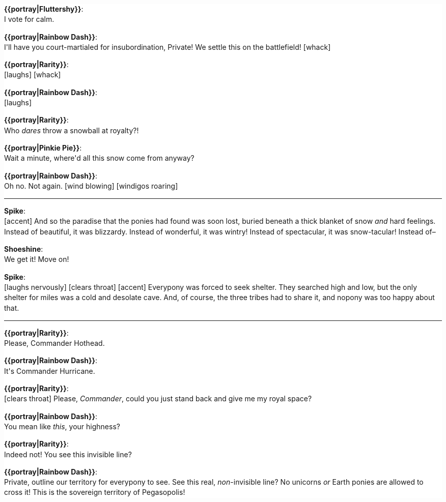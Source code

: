 **{{portray|Fluttershy}}**:  
I vote for calm.

**{{portray|Rainbow Dash}}**:  
I'll have you court-martialed for insubordination, Private! We settle this on the battlefield!
[whack]

**{{portray|Rarity}}**:  
[laughs]
[whack]

**{{portray|Rainbow Dash}}**:  
[laughs]

**{{portray|Rarity}}**:  
Who *dares* throw a snowball at royalty?!

**{{portray|Pinkie Pie}}**:  
Wait a minute, where'd all this snow come from anyway?

**{{portray|Rainbow Dash}}**:  
Oh no. Not again.
[wind blowing]
[windigos roaring]

***

**Spike**:  
[accent] And so the paradise that the ponies had found was soon lost, buried beneath a thick blanket of snow *and* hard feelings. Instead of beautiful, it was blizzardy. Instead of wonderful, it was wintry! Instead of spectacular, it was snow-tacular! Instead of–

**Shoeshine**:  
We get it! Move on!

**Spike**:  
[laughs nervously] [clears throat] [accent] Everypony was forced to seek shelter. They searched high and low, but the only shelter for miles was a cold and desolate cave. And, of course, the three tribes had to share it, and nopony was too happy about that.

***

**{{portray|Rarity}}**:  
Please, Commander Hothead.

**{{portray|Rainbow Dash}}**:  
It's Commander Hurricane.

**{{portray|Rarity}}**:  
[clears throat] Please, *Commander*, could you just stand back and give me my royal space?

**{{portray|Rainbow Dash}}**:  
You mean like *this*, your highness?

**{{portray|Rarity}}**:  
Indeed not! You see this invisible line?

**{{portray|Rainbow Dash}}**:  
Private, outline our territory for everypony to see. See this real, *non*-invisible line? No unicorns *or* Earth ponies are allowed to cross it! This is the sovereign territory of Pegasopolis!
